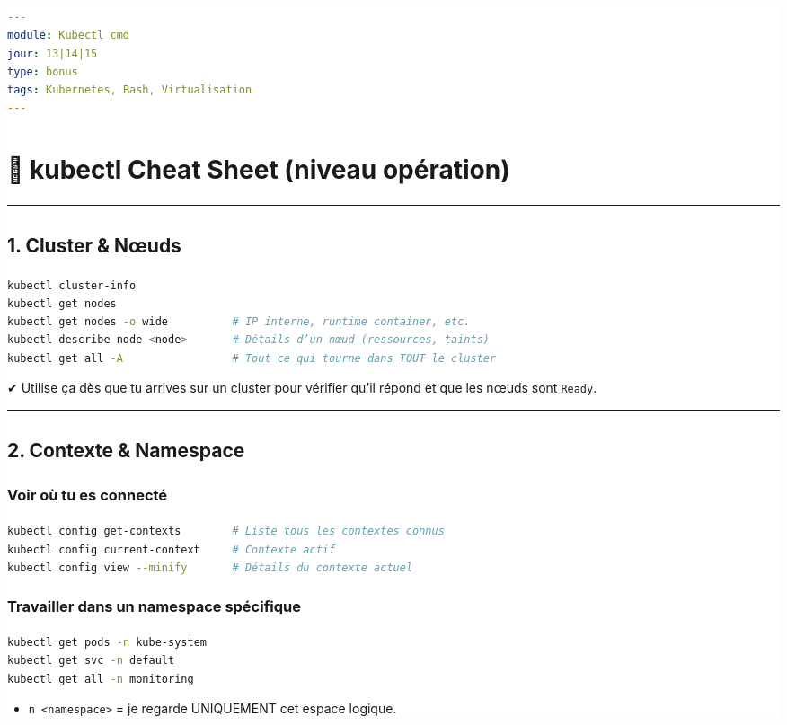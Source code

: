 ```yaml
---
module: Kubectl cmd
jour: 13|14|15
type: bonus
tags: Kubernetes, Bash, Virtualisation
---
```




# 📘 kubectl Cheat Sheet (niveau opération)

---

## 1. Cluster & Nœuds

```bash
kubectl cluster-info
kubectl get nodes
kubectl get nodes -o wide          # IP interne, runtime container, etc.
kubectl describe node <node>       # Détails d’un nœud (ressources, taints)
kubectl get all -A                 # Tout ce qui tourne dans TOUT le cluster

```

✔ Utilise ça dès que tu arrives sur un cluster pour vérifier qu’il répond et que les nœuds sont `Ready`.

---

## 2. Contexte & Namespace

### Voir où tu es connecté

```bash
kubectl config get-contexts        # Liste tous les contextes connus
kubectl config current-context     # Contexte actif
kubectl config view --minify       # Détails du contexte actuel

```

### Travailler dans un namespace spécifique

```bash
kubectl get pods -n kube-system
kubectl get svc -n default
kubectl get all -n monitoring

```

- `n <namespace>` = je regarde UNIQUEMENT cet espace logique.
